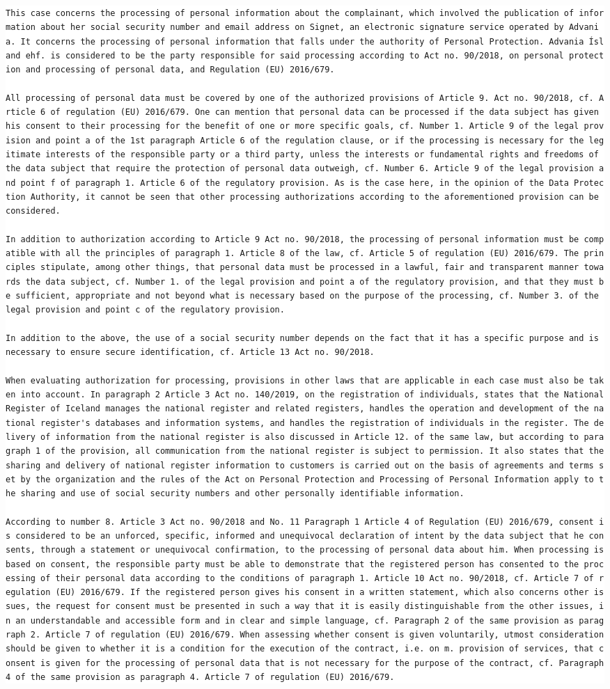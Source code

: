 ```
This case concerns the processing of personal information about the complainant, which involved the publication of information about her social security number and email address on Signet, an electronic signature service operated by Advania. It concerns the processing of personal information that falls under the authority of Personal Protection. Advania Ísland ehf. is considered to be the party responsible for said processing according to Act no. 90/2018, on personal protection and processing of personal data, and Regulation (EU) 2016/679.

All processing of personal data must be covered by one of the authorized provisions of Article 9. Act no. 90/2018, cf. Article 6 of regulation (EU) 2016/679. One can mention that personal data can be processed if the data subject has given his consent to their processing for the benefit of one or more specific goals, cf. Number 1. Article 9 of the legal provision and point a of the 1st paragraph Article 6 of the regulation clause, or if the processing is necessary for the legitimate interests of the responsible party or a third party, unless the interests or fundamental rights and freedoms of the data subject that require the protection of personal data outweigh, cf. Number 6. Article 9 of the legal provision and point f of paragraph 1. Article 6 of the regulatory provision. As is the case here, in the opinion of the Data Protection Authority, it cannot be seen that other processing authorizations according to the aforementioned provision can be considered.

In addition to authorization according to Article 9 Act no. 90/2018, the processing of personal information must be compatible with all the principles of paragraph 1. Article 8 of the law, cf. Article 5 of regulation (EU) 2016/679. The principles stipulate, among other things, that personal data must be processed in a lawful, fair and transparent manner towards the data subject, cf. Number 1. of the legal provision and point a of the regulatory provision, and that they must be sufficient, appropriate and not beyond what is necessary based on the purpose of the processing, cf. Number 3. of the legal provision and point c of the regulatory provision.

In addition to the above, the use of a social security number depends on the fact that it has a specific purpose and is necessary to ensure secure identification, cf. Article 13 Act no. 90/2018.

When evaluating authorization for processing, provisions in other laws that are applicable in each case must also be taken into account. In paragraph 2 Article 3 Act no. 140/2019, on the registration of individuals, states that the National Register of Iceland manages the national register and related registers, handles the operation and development of the national register's databases and information systems, and handles the registration of individuals in the register. The delivery of information from the national register is also discussed in Article 12. of the same law, but according to paragraph 1 of the provision, all communication from the national register is subject to permission. It also states that the sharing and delivery of national register information to customers is carried out on the basis of agreements and terms set by the organization and the rules of the Act on Personal Protection and Processing of Personal Information apply to the sharing and use of social security numbers and other personally identifiable information.

According to number 8. Article 3 Act no. 90/2018 and No. 11 Paragraph 1 Article 4 of Regulation (EU) 2016/679, consent is considered to be an unforced, specific, informed and unequivocal declaration of intent by the data subject that he consents, through a statement or unequivocal confirmation, to the processing of personal data about him. When processing is based on consent, the responsible party must be able to demonstrate that the registered person has consented to the processing of their personal data according to the conditions of paragraph 1. Article 10 Act no. 90/2018, cf. Article 7 of regulation (EU) 2016/679. If the registered person gives his consent in a written statement, which also concerns other issues, the request for consent must be presented in such a way that it is easily distinguishable from the other issues, in an understandable and accessible form and in clear and simple language, cf. Paragraph 2 of the same provision as paragraph 2. Article 7 of regulation (EU) 2016/679. When assessing whether consent is given voluntarily, utmost consideration should be given to whether it is a condition for the execution of the contract, i.e. on m. provision of services, that consent is given for the processing of personal data that is not necessary for the purpose of the contract, cf. Paragraph 4 of the same provision as paragraph 4. Article 7 of regulation (EU) 2016/679.

```